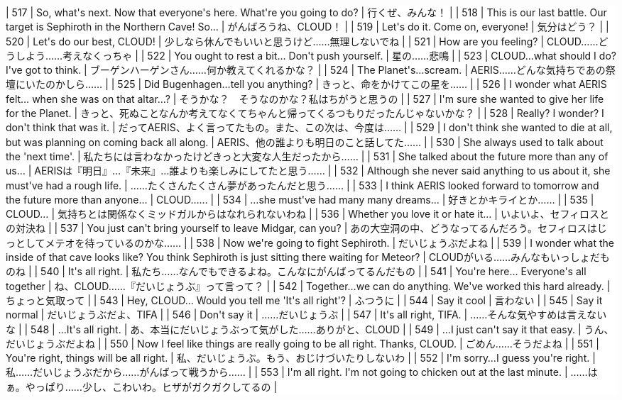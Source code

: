 | 517 | So, what's next. Now that everyone's here. What're you going to do? | 行くぜ、みんな！ |
| 518 | This is our last battle. Our target is Sephiroth in the Northern Cave! So… | がんばろうね、CLOUD！ |
| 519 | Let's do it. Come on, everyone! | 気分はどう？ |
| 520 | Let's do our best, CLOUD! | 少しなら休んでもいいと思うけど……無理しないでね |
| 521 | How are you feeling? | CLOUD……どうしよう……考えなくっちゃ |
| 522 | You ought to rest a bit… Don't push yourself. | 星の……悲鳴 |
| 523 | CLOUD…what should I do? I've got to think. | ブーゲンハーゲンさん……何か教えてくれるかな？ |
| 524 | The Planet's…scream. | AERIS……どんな気持ちであの祭壇にいたのかしら…… |
| 525 | Did Bugenhagen…tell you anything? | きっと、命をかけてこの星を…… |
| 526 | I wonder what AERIS felt… when she was on that altar…? | そうかな？　そうなのかな？私はちがうと思うの |
| 527 | I'm sure she wanted to give her life for the Planet. | きっと、死ぬことなんか考えてなくてちゃんと帰ってくるつもりだったんじゃないかな？ |
| 528 | Really? I wonder? I don't think that was it. | だってAERIS、よく言ってたもの。また、この次は、今度は…… |
| 529 | I don't think she wanted to die at all, but was planning on coming back all along. | AERIS、他の誰よりも明日のこと話してた…… |
| 530 | She always used to talk about the 'next time'. | 私たちには言わなかったけどきっと大変な人生だったから…… |
| 531 | She talked about the future more than any of us… | AERISは『明日』…『未来』…誰よりも楽しみにしてたと思う…… |
| 532 | Although she never said anything to us about it, she must've had a rough life. | ……たくさんたくさん夢があったんだと思う…… |
| 533 | I think AERIS looked forward to tomorrow and the future more than anyone… | CLOUD…… |
| 534 | …she must've had many many dreams… | 好きとかキライとか…… |
| 535 | CLOUD… | 気持ちとは関係なくミッドガルからはなれられないわね |
| 536 | Whether you love it or hate it… | いよいよ、セフィロスとの対決ね |
| 537 | You just can't bring yourself to leave Midgar, can you? | あの大空洞の中、どうなってるんだろう。セフィロスはじっとしてメテオを待っているのかな…… |
| 538 | Now we're going to fight Sephiroth. | だいじょうぶだよね |
| 539 | I wonder what the inside of that cave looks like? You think Sephiroth is just sitting there waiting for Meteor? | CLOUDがいる……みんなもいっしょだものね |
| 540 | It's all right. | 私たち……なんでもできるよね。こんなにがんばってるんだもの |
| 541 | You're here… Everyone's all together | ね、CLOUD……『だいじょうぶ』って言って？ |
| 542 | Together…we can do anything. We've worked this hard already. | ちょっと気取って |
| 543 | Hey, CLOUD… Would you tell me 'It's all right'? | ふつうに |
| 544 | Say it cool | 言わない |
| 545 | Say it normal | だいじょうぶだよ、TIFA |
| 546 | Don't say it | ……だいじょうぶ |
| 547 | It's all right, TIFA. | ……そんな気やすめは言えないな |
| 548 | …It's all right. | あ、本当にだいじょうぶって気がした……ありがと、CLOUD |
| 549 | …I just can't say it that easy. | うん、だいじょうぶだよね |
| 550 | Now I feel like things are really going to be all right. Thanks, CLOUD. | ごめん……そうだよね |
| 551 | You're right, things will be all right. | 私、だいじょうぶ。もう、おじけづいたりしないわ |
| 552 | I'm sorry…I guess you're right. | 私……だいじょうぶだから……がんばって戦うから…… |
| 553 | I'm all right. I'm not going to chicken out at the last minute. | ……はぁ。やっぱり……少し、こわいわ。ヒザがガクガクしてるの |
